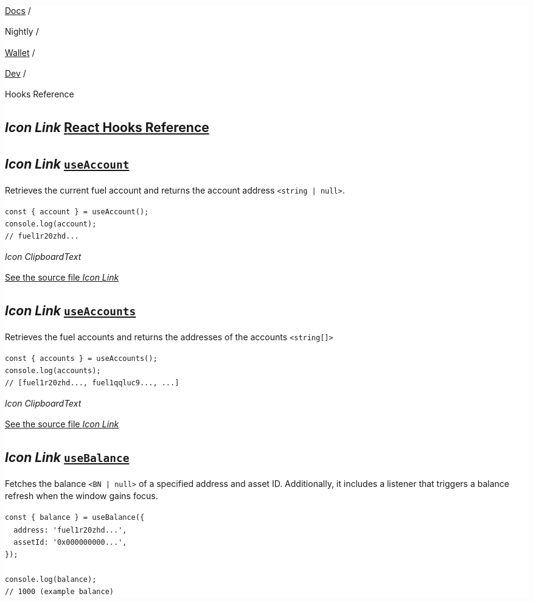 [Docs](https://docs.fuel.network/) /

Nightly  /

[Wallet](https://docs.fuel.network/docs/nightly/wallet/) /

[Dev](https://docs.fuel.network/docs/nightly/wallet/dev/) /

Hooks Reference

## _Icon Link_ [React Hooks Reference](https://docs.fuel.network/docs/nightly/wallet/dev/hooks-reference/\#react-hooks-reference)

## _Icon Link_ [`useAccount`](https://docs.fuel.network/docs/nightly/wallet/dev/hooks-reference/\#useaccount)

Retrieves the current fuel account and returns the account address `<string | null>`.

```fuel_Box fuel_Box-idXKMmm-css
const { account } = useAccount();
console.log(account);
// fuel1r20zhd...
```

_Icon ClipboardText_

[See the source file _Icon Link_](https://github.com/FuelLabs/fuel-connectors/tree/main/packages/react/src/hooks/useAccount.ts)

## _Icon Link_ [`useAccounts`](https://docs.fuel.network/docs/nightly/wallet/dev/hooks-reference/\#useaccounts)

Retrieves the fuel accounts and returns the addresses of the accounts `<string[]>`

```fuel_Box fuel_Box-idXKMmm-css
const { accounts } = useAccounts();
console.log(accounts);
// [fuel1r20zhd..., fuel1qqluc9..., ...]
```

_Icon ClipboardText_

[See the source file _Icon Link_](https://github.com/FuelLabs/fuel-connectors/tree/main/packages/react/src/hooks/useAccounts.ts)

## _Icon Link_ [`useBalance`](https://docs.fuel.network/docs/nightly/wallet/dev/hooks-reference/\#usebalance)

Fetches the balance `<BN | null>` of a specified address and asset ID. Additionally, it includes a listener that triggers a balance refresh when the window gains focus.

```fuel_Box fuel_Box-idXKMmm-css
const { balance } = useBalance({
  address: 'fuel1r20zhd...',
  assetId: '0x000000000...',
});

console.log(balance);
// 1000 (example balance)
```
